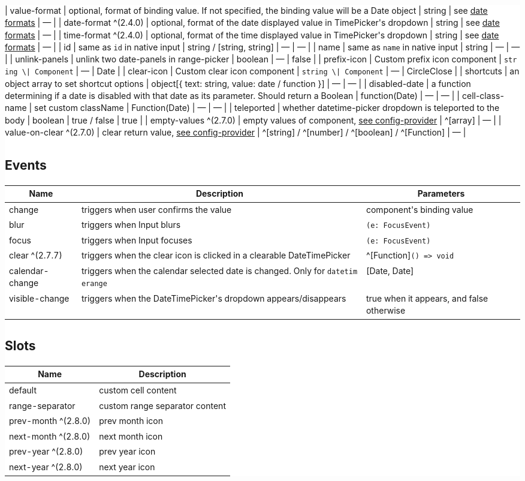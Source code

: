 | value-format            | optional, format of binding value. If not specified, the binding value will be a Date object                   | string                                           | see [date formats](https://day.js.org/docs/en/display/format) | —                   |
| date-format ^(2.4.0)    | optional, format of the date displayed value in TimePicker's dropdown                                          | string                                           | see [date formats](https://day.js.org/docs/en/display/format) | —                   |
| time-format ^(2.4.0)    | optional, format of the time displayed value in TimePicker's dropdown                                          | string                                           | see [date formats](https://day.js.org/docs/en/display/format) | —                   |
| id                      | same as `id` in native input                                                                                   | string / [string, string]                        | —                                                             | —                   |
| name                    | same as `name` in native input                                                                                 | string                                           | —                                                             | —                   |
| unlink-panels           | unlink two date-panels in range-picker                                                                         | boolean                                          | —                                                             | false               |
| prefix-icon             | Custom prefix icon component                                                                                   | `string \| Component`                            | —                                                             | Date                |
| clear-icon              | Custom clear icon component                                                                                    | `string \| Component`                            | —                                                             | CircleClose         |
| shortcuts               | an object array to set shortcut options                                                                        | object[{ text: string, value: date / function }] | —                                                             | —                   |
| disabled-date           | a function determining if a date is disabled with that date as its parameter. Should return a Boolean          | function(Date)                                   | —                                                             | —                   |
| cell-class-name         | set custom className                                                                                           | Function(Date)                                   | —                                                             | —                   |
| teleported              | whether datetime-picker dropdown is teleported to the body                                                     | boolean                                          | true / false                                                  | true                |
| empty-values ^(2.7.0)   | empty values of component, [see config-provider](/en-US/component/config-provider#empty-values-configurations) | ^[array]                                         | —                                                             |
| value-on-clear ^(2.7.0) | clear return value, [see config-provider](/en-US/component/config-provider#empty-values-configurations)        | ^[string] / ^[number] / ^[boolean] / ^[Function] | —                                                             |

## Events

| Name            | Description                                                                   | Parameters                                |
| --------------- | ----------------------------------------------------------------------------- | ----------------------------------------- |
| change          | triggers when user confirms the value                                         | component's binding value                 |
| blur            | triggers when Input blurs                                                     | `(e: FocusEvent)`                         |
| focus           | triggers when Input focuses                                                   | `(e: FocusEvent)`                         |
| clear ^(2.7.7)  | triggers when the clear icon is clicked in a clearable DateTimePicker         | ^[Function]`() => void`                   |
| calendar-change | triggers when the calendar selected date is changed. Only for `datetimerange` | [Date, Date]                              |
| visible-change  | triggers when the DateTimePicker's dropdown appears/disappears                | true when it appears, and false otherwise |

## Slots

| Name                | Description                    |
| ------------------- | ------------------------------ |
| default             | custom cell content            |
| range-separator     | custom range separator content |
| prev-month ^(2.8.0) | prev month icon                |
| next-month ^(2.8.0) | next month icon                |
| prev-year ^(2.8.0)  | prev year icon                 |
| next-year ^(2.8.0)  | next year icon                 |
